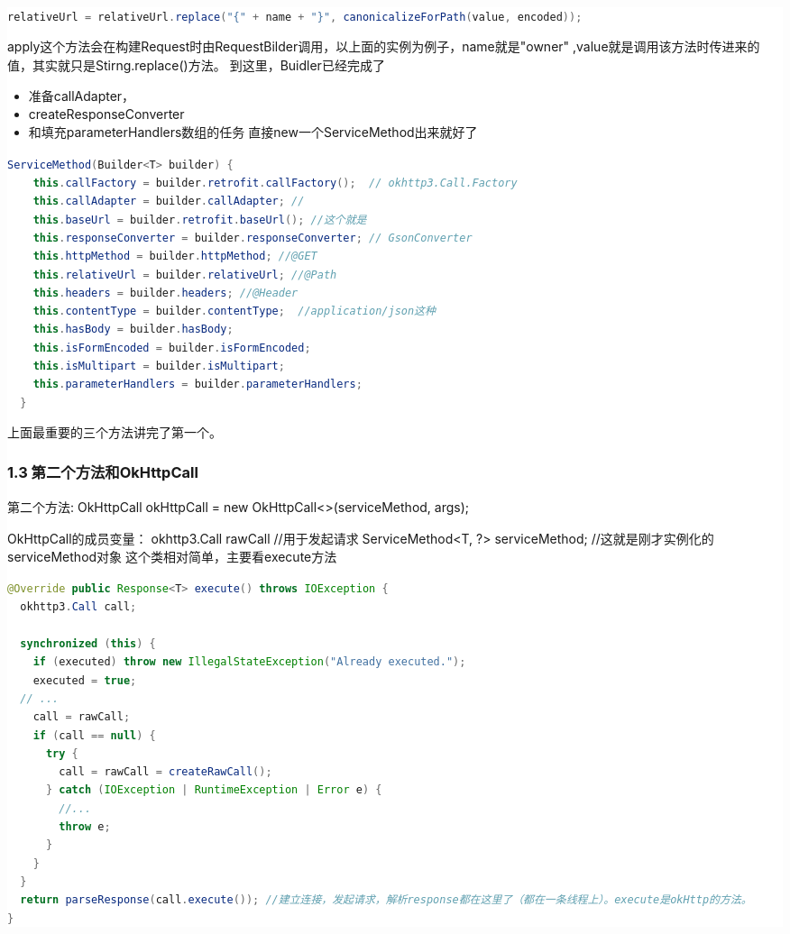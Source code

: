 ```java
relativeUrl = relativeUrl.replace("{" + name + "}", canonicalizeForPath(value, encoded));
```
apply这个方法会在构建Request时由RequestBilder调用，以上面的实例为例子，name就是"owner" ,value就是调用该方法时传进来的值，其实就只是Stirng.replace()方法。
到这里，Buidler已经完成了
- 准备callAdapter，
- createResponseConverter
- 和填充parameterHandlers数组的任务
直接new一个ServiceMethod出来就好了

```java
ServiceMethod(Builder<T> builder) {
    this.callFactory = builder.retrofit.callFactory();  // okhttp3.Call.Factory
    this.callAdapter = builder.callAdapter; //
    this.baseUrl = builder.retrofit.baseUrl(); //这个就是
    this.responseConverter = builder.responseConverter; // GsonConverter
    this.httpMethod = builder.httpMethod; //@GET
    this.relativeUrl = builder.relativeUrl; //@Path
    this.headers = builder.headers; //@Header
    this.contentType = builder.contentType;  //application/json这种
    this.hasBody = builder.hasBody;
    this.isFormEncoded = builder.isFormEncoded;
    this.isMultipart = builder.isMultipart;
    this.parameterHandlers = builder.parameterHandlers;
  }
```

上面最重要的三个方法讲完了第一个。  



### 1.3 第二个方法和OkHttpCall
第二个方法:
OkHttpCall<Object> okHttpCall = new OkHttpCall<>(serviceMethod, args);

OkHttpCall的成员变量：
okhttp3.Call rawCall //用于发起请求
ServiceMethod<T, ?> serviceMethod;  //这就是刚才实例化的serviceMethod对象
这个类相对简单，主要看execute方法

```java
@Override public Response<T> execute() throws IOException {
  okhttp3.Call call;

  synchronized (this) {
    if (executed) throw new IllegalStateException("Already executed.");
    executed = true;
  // ...
    call = rawCall;
    if (call == null) {
      try {
        call = rawCall = createRawCall();
      } catch (IOException | RuntimeException | Error e) {
        //...
        throw e;
      }
    }
  }
  return parseResponse(call.execute()); //建立连接，发起请求，解析response都在这里了（都在一条线程上）。execute是okHttp的方法。
}
```

